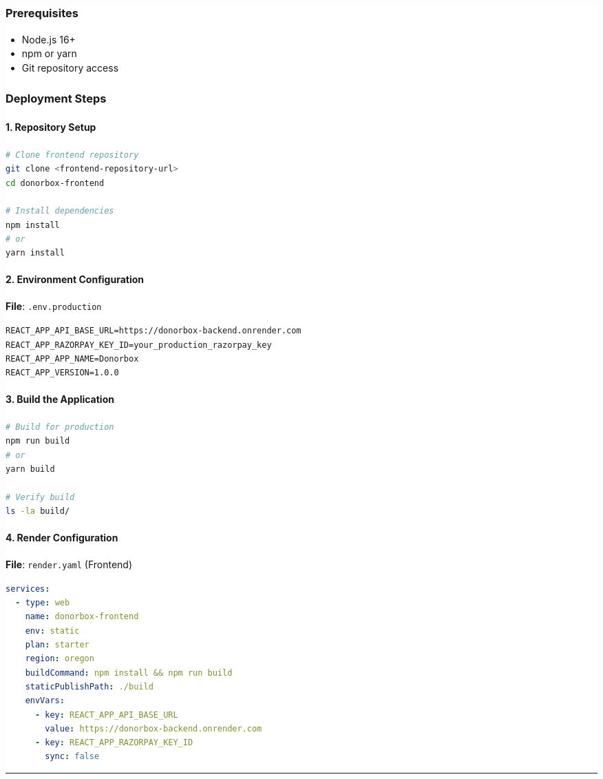 ### Prerequisites
- Node.js 16+
- npm or yarn
- Git repository access

### Deployment Steps

#### 1. Repository Setup
```bash
# Clone frontend repository
git clone <frontend-repository-url>
cd donorbox-frontend

# Install dependencies
npm install
# or
yarn install
```

#### 2. Environment Configuration

**File**: `.env.production`
```env
REACT_APP_API_BASE_URL=https://donorbox-backend.onrender.com
REACT_APP_RAZORPAY_KEY_ID=your_production_razorpay_key
REACT_APP_APP_NAME=Donorbox
REACT_APP_VERSION=1.0.0
```

#### 3. Build the Application
```bash
# Build for production
npm run build
# or
yarn build

# Verify build
ls -la build/
```

#### 4. Render Configuration

**File**: `render.yaml` (Frontend)
```yaml
services:
  - type: web
    name: donorbox-frontend
    env: static
    plan: starter
    region: oregon
    buildCommand: npm install && npm run build
    staticPublishPath: ./build
    envVars:
      - key: REACT_APP_API_BASE_URL
        value: https://donorbox-backend.onrender.com
      - key: REACT_APP_RAZORPAY_KEY_ID
        sync: false
```

---